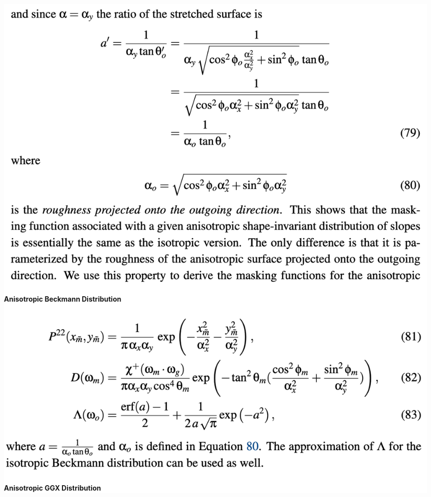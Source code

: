 ![Alt text](./1652434687094.png)

#### Anisotropic Beckmann Distribution
![Alt text](./1652434742050.png)

#### Anisotropic GGX Distribution